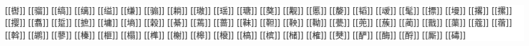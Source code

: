 [[辔]]
[[骝]]
[[缟]]
[[缡]]
[[缢]]
[[缣]]
[[骟]]
[[耥]]
[[璈]]
[[瑶]]
[[瑭]]
[[獒]]
[[觏]]
[[慝]]
[[嫠]]
[[韬]]
[[叆]]
[[髦]]
[[摽]]
[[墁]]
[[撂]]
[[摞]]
[[撄]]
[[翥]]
[[踅]]
[[摭]]
[[墉]]
[[墒]]
[[榖]]
[[綦]]
[[蔫]]
[[蔷]]
[[靺]]
[[靼]]
[[鞅]]
[[靿]]
[[甍]]
[[蔸]]
[[蔟]]
[[蔺]]
[[戬]]
[[蕖]]
[[蔻]]
[[蓿]]
[[斡]]
[[鹕]]
[[蓼]]
[[榛]]
[[榧]]
[[榻]]
[[榫]]
[[榭]]
[[槔]]
[[榱]]
[[槁]]
[[槟]]
[[槠]]
[[榷]]
[[僰]]
[[酽]]
[[酶]]
[[酹]]
[[厮]]
[[碡]]